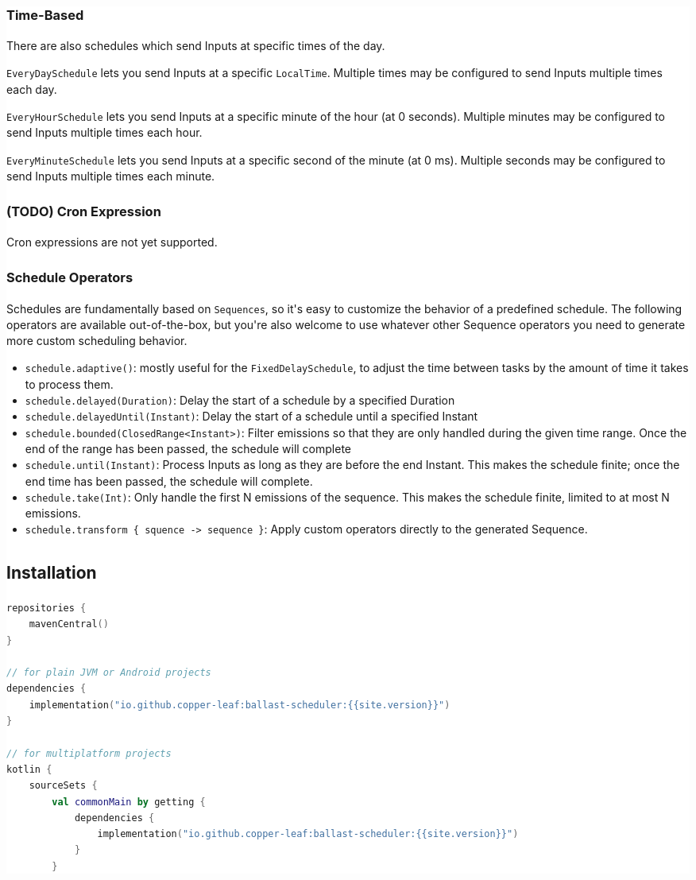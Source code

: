 ### Time-Based

There are also schedules which send Inputs at specific times of the day.  

`EveryDaySchedule` lets you send Inputs at a specific `LocalTime`. Multiple times may be configured to send Inputs 
multiple times each day.

`EveryHourSchedule` lets you send Inputs at a specific minute of the hour (at 0 seconds). Multiple minutes may be 
configured to send Inputs multiple times each hour.

`EveryMinuteSchedule` lets you send Inputs at a specific second of the minute (at 0 ms). Multiple seconds may be
configured to send Inputs multiple times each minute.

### (TODO) Cron Expression

Cron expressions are not yet supported.

### Schedule Operators

Schedules are fundamentally based on `Sequences`, so it's easy to customize the behavior of a predefined schedule. The 
following operators are available out-of-the-box, but you're also welcome to use whatever other Sequence operators you 
need to generate more custom scheduling behavior.

- `schedule.adaptive()`: mostly useful for the `FixedDelaySchedule`, to adjust the time between tasks by the amount of
  time it takes to process them.
- `schedule.delayed(Duration)`: Delay the start of a schedule by a specified Duration
- `schedule.delayedUntil(Instant)`: Delay the start of a schedule until a specified Instant
- `schedule.bounded(ClosedRange<Instant>)`: Filter emissions so that they are only handled during the given time range. 
  Once the end of the range has been passed, the schedule will complete 
- `schedule.until(Instant)`: Process Inputs as long as they are before the end Instant. This makes the schedule finite; 
  once the end time has been passed, the schedule will complete.
- `schedule.take(Int)`: Only handle the first N emissions of the sequence. This makes the schedule finite, limited to at
  most N emissions.
- `schedule.transform { squence -> sequence }`: Apply custom operators directly to the generated Sequence.

## Installation

```kotlin
repositories {
    mavenCentral()
}

// for plain JVM or Android projects
dependencies {
    implementation("io.github.copper-leaf:ballast-scheduler:{{site.version}}")
}

// for multiplatform projects
kotlin {
    sourceSets {
        val commonMain by getting {
            dependencies {
                implementation("io.github.copper-leaf:ballast-scheduler:{{site.version}}")
            }
        }
```